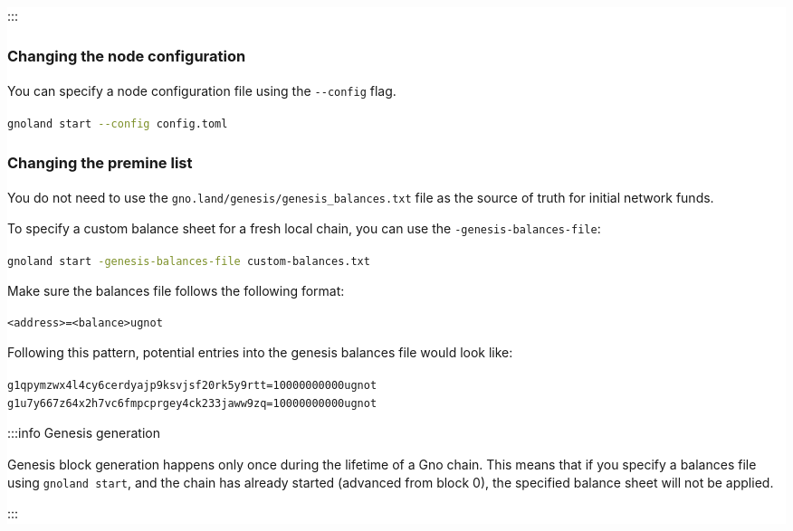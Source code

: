 :::

### Changing the node configuration

You can specify a node configuration file using the `--config` flag.

```bash
gnoland start --config config.toml
```

### Changing the premine list

You do not need to use the `gno.land/genesis/genesis_balances.txt` file as the source of truth for initial network
funds.

To specify a custom balance sheet for a fresh local chain, you can use the `-genesis-balances-file`:

```bash
gnoland start -genesis-balances-file custom-balances.txt
```

Make sure the balances file follows the following format:

```text
<address>=<balance>ugnot
```

Following this pattern, potential entries into the genesis balances file would look like:

```text
g1qpymzwx4l4cy6cerdyajp9ksvjsf20rk5y9rtt=10000000000ugnot
g1u7y667z64x2h7vc6fmpcprgey4ck233jaww9zq=10000000000ugnot
```

:::info Genesis generation

Genesis block generation happens only once during the lifetime of a Gno chain.
This means that if you specify a balances file using `gnoland start`, and the chain has already started (advanced from
block 0), the specified balance sheet will not be applied.

:::
